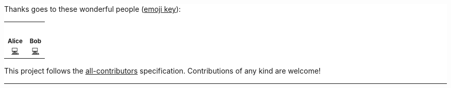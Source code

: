 Thanks goes to these wonderful people ([emoji key](https://allcontributors.org/docs/en/emoji-key)):


<table>
  <tr>
    <td align="center"><a href="https://github.com/alice123"><img src="https://github.com/alice123.png" width="60px;" alt=""/><br /><sub><b>Alice</b></sub></a><br /><a href="#" title="Code">💻</a></td>
    <td align="center"><a href="https://github.com/bob456"><img src="https://github.com/bob456.png" width="60px;" alt=""/><br /><sub><b>Bob</b></sub></a><br /><a href="#" title="Code">💻</a></td>
    <!-- 更多贡献者 -->
  </tr>
</table>


This project follows the [all-contributors](https://allcontributors.org/) specification. Contributions of any kind are welcome!

---
